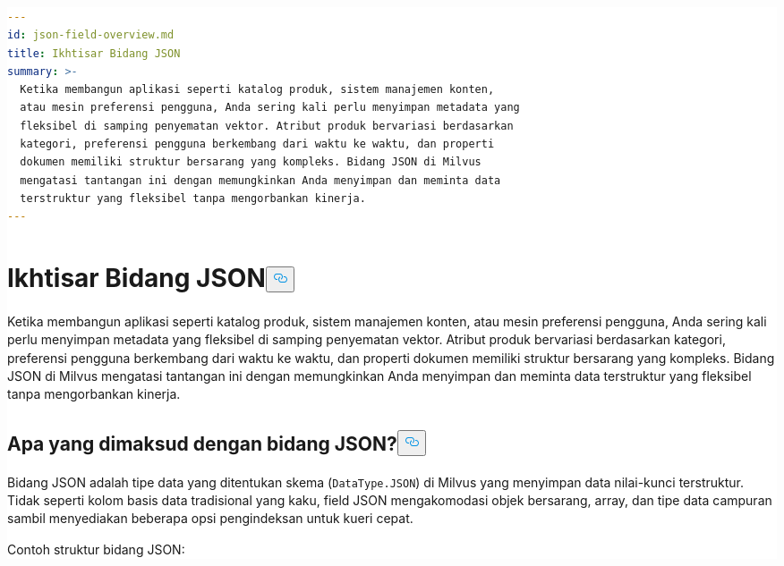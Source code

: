 ```yaml
---
id: json-field-overview.md
title: Ikhtisar Bidang JSON
summary: >-
  Ketika membangun aplikasi seperti katalog produk, sistem manajemen konten,
  atau mesin preferensi pengguna, Anda sering kali perlu menyimpan metadata yang
  fleksibel di samping penyematan vektor. Atribut produk bervariasi berdasarkan
  kategori, preferensi pengguna berkembang dari waktu ke waktu, dan properti
  dokumen memiliki struktur bersarang yang kompleks. Bidang JSON di Milvus
  mengatasi tantangan ini dengan memungkinkan Anda menyimpan dan meminta data
  terstruktur yang fleksibel tanpa mengorbankan kinerja.
---
```

<h1 id="JSON-Field-Overview" class="common-anchor-header">Ikhtisar Bidang JSON<button data-href="#JSON-Field-Overview" class="anchor-icon" translate="no">
      <svg translate="no"
        aria-hidden="true"
        focusable="false"
        height="20"
        version="1.1"
        viewBox="0 0 16 16"
        width="16"
      >
        <path
          fill="#0092E4"
          fill-rule="evenodd"
          d="M4 9h1v1H4c-1.5 0-3-1.69-3-3.5S2.55 3 4 3h4c1.45 0 3 1.69 3 3.5 0 1.41-.91 2.72-2 3.25V8.59c.58-.45 1-1.27 1-2.09C10 5.22 8.98 4 8 4H4c-.98 0-2 1.22-2 2.5S3 9 4 9zm9-3h-1v1h1c1 0 2 1.22 2 2.5S13.98 12 13 12H9c-.98 0-2-1.22-2-2.5 0-.83.42-1.64 1-2.09V6.25c-1.09.53-2 1.84-2 3.25C6 11.31 7.55 13 9 13h4c1.45 0 3-1.69 3-3.5S14.5 6 13 6z"
        ></path>
      </svg>
    </button></h1><p>Ketika membangun aplikasi seperti katalog produk, sistem manajemen konten, atau mesin preferensi pengguna, Anda sering kali perlu menyimpan metadata yang fleksibel di samping penyematan vektor. Atribut produk bervariasi berdasarkan kategori, preferensi pengguna berkembang dari waktu ke waktu, dan properti dokumen memiliki struktur bersarang yang kompleks. Bidang JSON di Milvus mengatasi tantangan ini dengan memungkinkan Anda menyimpan dan meminta data terstruktur yang fleksibel tanpa mengorbankan kinerja.</p>
<h2 id="What-is-a-JSON-field" class="common-anchor-header">Apa yang dimaksud dengan bidang JSON?<button data-href="#What-is-a-JSON-field" class="anchor-icon" translate="no">
      <svg translate="no"
        aria-hidden="true"
        focusable="false"
        height="20"
        version="1.1"
        viewBox="0 0 16 16"
        width="16"
      >
        <path
          fill="#0092E4"
          fill-rule="evenodd"
          d="M4 9h1v1H4c-1.5 0-3-1.69-3-3.5S2.55 3 4 3h4c1.45 0 3 1.69 3 3.5 0 1.41-.91 2.72-2 3.25V8.59c.58-.45 1-1.27 1-2.09C10 5.22 8.98 4 8 4H4c-.98 0-2 1.22-2 2.5S3 9 4 9zm9-3h-1v1h1c1 0 2 1.22 2 2.5S13.98 12 13 12H9c-.98 0-2-1.22-2-2.5 0-.83.42-1.64 1-2.09V6.25c-1.09.53-2 1.84-2 3.25C6 11.31 7.55 13 9 13h4c1.45 0 3-1.69 3-3.5S14.5 6 13 6z"
        ></path>
      </svg>
    </button></h2><p>Bidang JSON adalah tipe data yang ditentukan skema (<code translate="no">DataType.JSON</code>) di Milvus yang menyimpan data nilai-kunci terstruktur. Tidak seperti kolom basis data tradisional yang kaku, field JSON mengakomodasi objek bersarang, array, dan tipe data campuran sambil menyediakan beberapa opsi pengindeksan untuk kueri cepat.</p>
<p>Contoh struktur bidang JSON:</p>